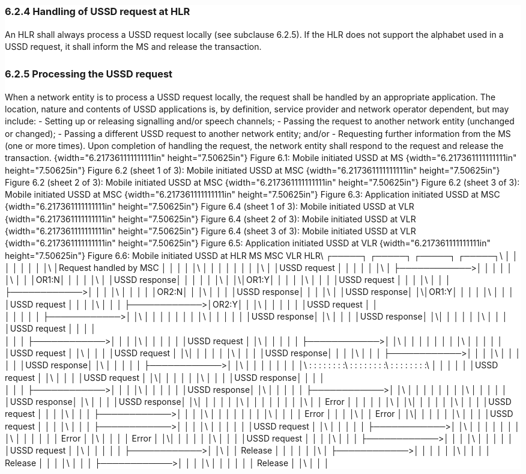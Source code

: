 ### 6.2.4 Handling of USSD request at HLR
An HLR shall always process a USSD request locally (see subclause 6.2.5).
If the HLR does not support the alphabet used in a USSD request, it shall
inform the MS and release the transaction.
### 6.2.5 Processing the USSD request
When a network entity is to process a USSD request locally, the request shall
be handled by an appropriate application. The location, nature and contents of
USSD applications is, by definition, service provider and network operator
dependent, but may include:
\- Setting up or releasing signalling and/or speech channels;
\- Passing the request to another network entity (unchanged or changed);
\- Passing a different USSD request to another network entity;
and/or
\- Requesting further information from the MS (one or more times).
Upon completion of handling the request, the network entity shall respond to
the request and release the transaction.
{width="6.217361111111111in" height="7.50625in"}
Figure 6.1: Mobile initiated USSD at MS
{width="6.217361111111111in" height="7.50625in"}
Figure 6.2 (sheet 1 of 3): Mobile initiated USSD at MSC
{width="6.217361111111111in" height="7.50625in"}
Figure 6.2 (sheet 2 of 3): Mobile initiated USSD at MSC
{width="6.217361111111111in" height="7.50625in"}
Figure 6.2 (sheet 3 of 3): Mobile initiated USSD at MSC
{width="6.217361111111111in" height="7.50625in"}
Figure 6.3: Application initiated USSD at MSC
{width="6.217361111111111in" height="7.50625in"}
Figure 6.4 (sheet 1 of 3): Mobile initiated USSD at VLR
{width="6.217361111111111in" height="7.50625in"}
Figure 6.4 (sheet 2 of 3): Mobile initiated USSD at VLR
{width="6.217361111111111in" height="7.50625in"}
Figure 6.4 (sheet 3 of 3): Mobile initiated USSD at VLR
{width="6.217361111111111in" height="7.50625in"}
Figure 6.5: Application initiated USSD at VLR
{width="6.217361111111111in" height="7.50625in"}
Figure 6.6: Mobile initiated USSD at HLR
MS MSC VLR HLR\ ┌─────┐ ┌─────┐ ┌─────┐ ┌─────┐\ │ │ │ │ │ │ │ │\ │Request
handled by MSC │ │ │ │ │\ │ │ │ │ │ │ │ │\ │ │USSD request │ │ │ │ │ │\ │
├────────────>│ │ │ │ │ │\ │ │ │OR1:N│ │ │ │ │\ │ │USSD response│ │ │ │ │ │\ │
│\│OR1:Y│ │ │ │ │\ │ │ │ │USSD request │ │ │ │\ │ │ │
├────────────>│ │ │ │\ │ │ │ │ │OR2:N│ │ │\ │ │ │ │USSD response│ │ │ │\ │
│USSD response│ │\│OR1:Y│ │ │ │ │\ │ │ │ │USSD
request │ │ │ │\ │ │ │ ├────────────>│OR2:Y│ │ │\ │ │ │ │ │ │USSD request │ │\
│ │ │ │ │ ├────────────>│ │\ │ │ │ │ │ │ │ │\ │ │ │ │ │ │USSD response│ │\ │ │
│ │USSD response│ │\│ │ │ │ │ │\ │ │ │ │USSD request │ │ │ │\
│ │ │ ├────────────>│ │ │ │\ │ │ │ │ │ │USSD request │ │\ │ │ │ │ │
├────────────>│ │\ │ │ │ │ │ │ │ │\ │ │ │ │ │ │USSD request │ │\ │ │ │ │USSD
request │ │\│ │ │ │ │ │\ │ │ │ │USSD response│ │ │ │\ │ │ │ ├────────────>│
│ │ │\ │ │ │ │ │ │USSD response│ │\ │ │ │ │ │ ├────────────>│ │\ │ │ │ │ │ │ │
│\ : : : : : : : :\ : : : : : : : :\ : : : : : : : :\ │ │ │ │ │ │USSD request
│ │\ │ │ │ │USSD request │ │\│ │ │ │ │ │\ │ │ │ │USSD response│ │ │ │\
│ │ │ ├────────────>│ │ │ │\ │ │ │ │ │ │USSD response│ │\ │ │ │ │ │
├────────────>│ │\ │ │ │ │ │ │ │ │\ │ │ │ │ │ │USSD response│ │\ │ │ │ │USSD
response│ │\│ │ │ │ │ │\ │ │ │ │ │ │ │ │\ │ │ Error │ │ │ │ │ │\ │
│\│ │ │ │ │ │\ │ │ │ │USSD request │ │ │ │\ │ │ │ ├────────────>│
│ │ │\ │ │ │ │ │ │ │ │\ │ │ │ │ Error │ │ │ │\ │ │ Error │ │\│ │ │ │ │ │\ │ │ │ │USSD request │ │ │ │\ │ │ │ ├────────────>│
│ │ │\ │ │ │ │ │ │USSD request │ │\ │ │ │ │ │ ├────────────>│ │\ │ │ │ │ │ │ │
│\ │ │ │ │ │ │ Error │ │\ │ │ │ │ Error │ │\│ │ │ │ │ │\ │ │ │ │USSD request
│ │ │ │\ │ │ │ ├────────────>│ │ │ │\ │ │ │ │ │ │USSD request │ │\ │ │ │ │ │
├────────────>│ │\ │ │ Release │ │ │ │ │ │\ │ ├────────────>│ │ │ │ │ │\ │ │ │
│ Release │ │ │ │\ │ │ │ ├────────────>│ │ │ │\ │ │ │ │ │ │ Release │ │\ │ │ │